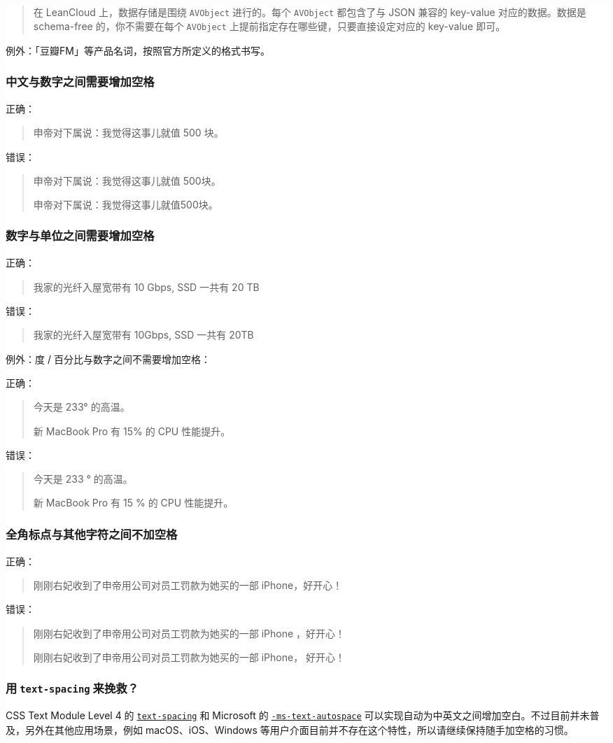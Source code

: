 > 在 LeanCloud 上，数据存储是围绕 `AVObject` 进行的。每个 `AVObject` 都包含了与 JSON 兼容的 key-value 对应的数据。数据是 schema-free 的，你不需要在每个 `AVObject` 上提前指定存在哪些键，只要直接设定对应的 key-value 即可。

例外：「豆瓣FM」等产品名词，按照官方所定义的格式书写。

### 中文与数字之间需要增加空格

正确：

> 申帝对下属说：我觉得这事儿就值 500 块。

错误：

> 申帝对下属说：我觉得这事儿就值 500块。
> 
> 申帝对下属说：我觉得这事儿就值500块。

### 数字与单位之间需要增加空格

正确：

> 我家的光纤入屋宽带有 10 Gbps, SSD 一共有 20 TB

错误：

> 我家的光纤入屋宽带有 10Gbps, SSD 一共有 20TB

例外：度 / 百分比与数字之间不需要增加空格：

正确：

> 今天是 233° 的高温。
> 
> 新 MacBook Pro 有 15% 的 CPU 性能提升。

错误：

> 今天是 233 ° 的高温。
> 
> 新 MacBook Pro 有 15 % 的 CPU 性能提升。

### 全角标点与其他字符之间不加空格

正确：

> 刚刚右妃收到了申帝用公司对员工罚款为她买的一部 iPhone，好开心！

错误：

> 刚刚右妃收到了申帝用公司对员工罚款为她买的一部 iPhone ，好开心！
> 
> 刚刚右妃收到了申帝用公司对员工罚款为她买的一部 iPhone， 好开心！

### 用 `text-spacing` 来挽救？

CSS Text Module Level 4 的 [`text-spacing`](https://www.w3.org/TR/css-text-4/#text-spacing-property) 和 Microsoft 的 [`-ms-text-autospace`](https://msdn.microsoft.com/library/ms531164(v=vs.85).aspx) 可以实现自动为中英文之间增加空白。不过目前并未普及，另外在其他应用场景，例如 macOS、iOS、Windows 等用户介面目前并不存在这个特性，所以请继续保持随手加空格的习惯。
